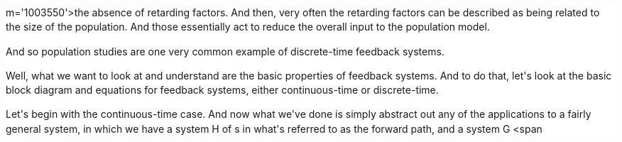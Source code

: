   m='1003550'>the</span> <span m='1003680'>absence</span> <span
  m='1004170'>of</span> <span m='1004290'>retarding</span> <span
  m='1004760'>factors.</span> <span m='1006270'>And</span> <span
  m='1006440'>then,</span> <span m='1007140'>very</span> <span
  m='1007400'>often</span> <span m='1007760'>the</span> <span
  m='1007950'>retarding</span> <span m='1008460'>factors</span> <span
  m='1009600'>can</span> <span m='1009870'>be</span> <span
  m='1010200'>described</span> <span m='1011040'>as</span> <span
  m='1011840'>being</span> <span m='1012470'>related</span> <span
  m='1013390'>to</span> <span m='1013520'>the</span> <span
  m='1013610'>size</span> <span m='1014010'>of</span> <span
  m='1014060'>the</span> <span m='1014140'>population.</span> <span
  m='1015490'>And</span> <span m='1016080'>those</span> <span
  m='1016750'>essentially</span> <span m='1017570'>act</span> <span
  m='1018350'>to</span> <span m='1018860'>reduce</span> <span
  m='1019910'>the</span> <span m='1020260'>overall</span> <span
  m='1021260'>input</span> <span m='1022040'>to</span> <span
  m='1022210'>the</span> <span m='1022310'>population</span> <span
  m='1023000'>model.</span> </p><p><span m='1024060'>And</span> <span
  m='1024450'>so</span> <span m='1025800'>population</span> <span
  m='1026440'>studies</span> <span m='1027050'>are</span> <span
  m='1027460'>one</span> <span m='1027690'>very</span> <span
  m='1027910'>common</span> <span m='1028230'>example</span> <span
  m='1029270'>of</span> <span m='1029560'>discrete-time</span> <span
  m='1030380'>feedback</span> <span m='1030890'>systems.</span> </p><p><span
  m='1034839'>Well,</span> <span m='1035579'>what</span> <span
  m='1035800'>we</span> <span m='1035880'>want</span> <span
  m='1036040'>to</span> <span m='1036119'>look</span> <span
  m='1036380'>at</span> <span m='1036770'>and</span> <span
  m='1036920'>understand</span> <span m='1038050'>are</span> <span
  m='1038680'>the</span> <span m='1038780'>basic</span> <span
  m='1039720'>properties</span> <span m='1040650'>of</span> <span
  m='1041329'>feedback</span> <span m='1041849'>systems.</span> <span
  m='1043030'>And</span> <span m='1043720'>to</span> <span m='1043859'>do</span>
  <span m='1044069'>that,</span> <span m='1044609'>let's</span> <span
  m='1045280'>look</span> <span m='1045660'>at</span> <span
  m='1046140'>the</span> <span m='1046380'>basic</span> <span
  m='1046800'>block</span> <span m='1047079'>diagram</span> <span
  m='1047760'>and</span> <span m='1047910'>equations</span> <span
  m='1048740'>for</span> <span m='1049410'>feedback</span> <span
  m='1049860'>systems,</span> <span m='1050330'>either</span> <span
  m='1050530'>continuous-time</span> <span m='1051360'>or</span> <span
  m='1051440'>discrete-time.</span> </p><p><span m='1053820'>Let's</span> <span
  m='1054080'>begin</span> <span m='1054730'>with</span> <span
  m='1055310'>the</span> <span m='1056130'>continuous-time</span> <span
  m='1057340'>case.</span> <span m='1058540'>And</span> <span
  m='1060190'>now</span> <span m='1061460'>what</span> <span
  m='1061770'>we've</span> <span m='1062210'>done</span> <span
  m='1062440'>is</span> <span m='1062550'>simply</span> <span
  m='1063120'>abstract</span> <span m='1063790'>out</span> <span
  m='1064210'>any</span> <span m='1064450'>of</span> <span
  m='1064530'>the</span> <span m='1064670'>applications</span> <span
  m='1065720'>to</span> <span m='1066180'>a</span> <span
  m='1066400'>fairly</span> <span m='1066740'>general</span> <span
  m='1067120'>system,</span> <span m='1068290'>in</span> <span
  m='1068440'>which</span> <span m='1068970'>we</span> <span
  m='1069150'>have</span> <span m='1070230'>a</span> <span
  m='1070300'>system</span> <span m='1070740'>H</span> <span
  m='1070970'>of</span> <span m='1071070'>s</span> <span m='1071990'>in</span>
  <span m='1072490'>what's</span> <span m='1072710'>referred</span> <span
  m='1073110'>to</span> <span m='1073520'>as</span> <span m='1074320'>the</span>
  <span m='1074420'>forward</span> <span m='1074980'>path,</span> <span
  m='1076720'>and</span> <span m='1076920'>a</span> <span
  m='1076970'>system</span> <span m='1077410'>G</span> <span